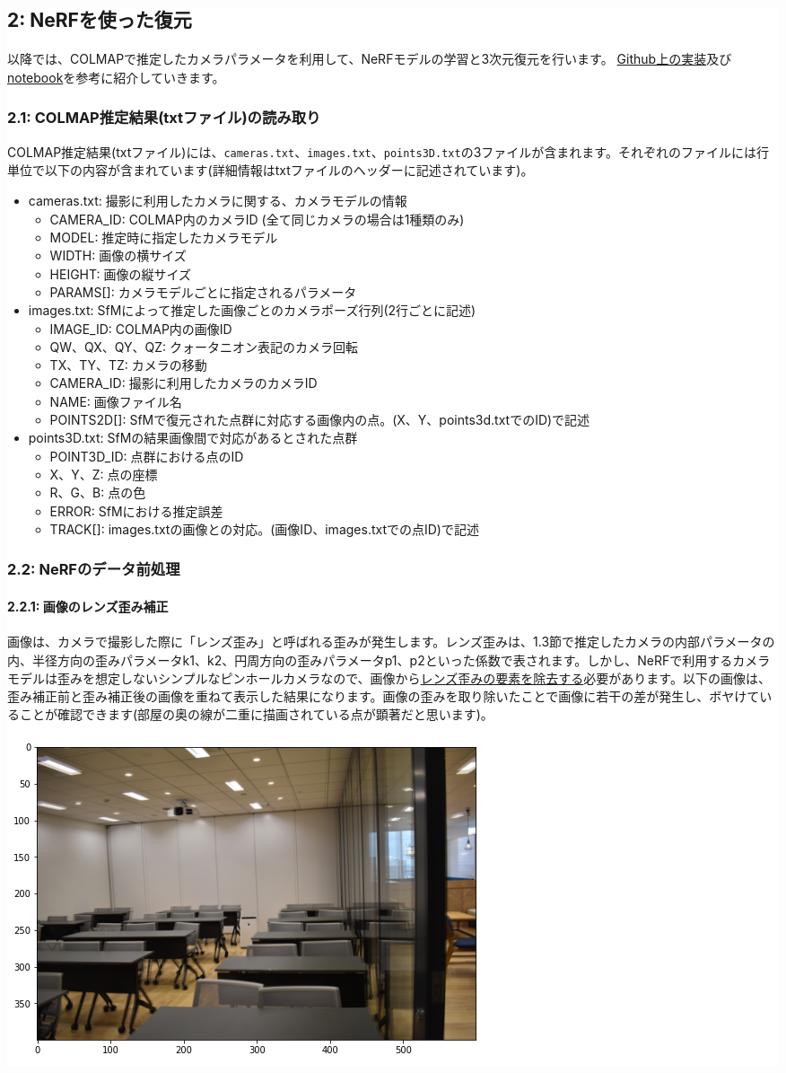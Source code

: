 ## 2: NeRFを使った復元
以降では、COLMAPで推定したカメラパラメータを利用して、NeRFモデルの学習と3次元復元を行います。
[Github上の実装](https://github.com/ALBERT-Inc/research_and_development/tree/research/colmap_to_nerf/projects/colmap_to_nerf)及び[notebook](https://github.com/ALBERT-Inc/research_and_development/blob/research/colmap_to_nerf/projects/colmap_to_nerf/notebook/how_to_use_nerf.ipynb)を参考に紹介していきます。

### 2.1: COLMAP推定結果(txtファイル)の読み取り
COLMAP推定結果(txtファイル)には、`cameras.txt`、`images.txt`、`points3D.txt`の3ファイルが含まれます。それぞれのファイルには行単位で以下の内容が含まれています(詳細情報はtxtファイルのヘッダーに記述されています)。

- cameras.txt: 撮影に利用したカメラに関する、カメラモデルの情報
    - CAMERA_ID: COLMAP内のカメラID (全て同じカメラの場合は1種類のみ)
    - MODEL: 推定時に指定したカメラモデル
    - WIDTH: 画像の横サイズ
    - HEIGHT: 画像の縦サイズ
    - PARAMS[]: カメラモデルごとに指定されるパラメータ
- images.txt: SfMによって推定した画像ごとのカメラポーズ行列(2行ごとに記述)
    - IMAGE_ID: COLMAP内の画像ID
    - QW、QX、QY、QZ: クォータニオン表記のカメラ回転
    - TX、TY、TZ: カメラの移動
    - CAMERA_ID: 撮影に利用したカメラのカメラID
    - NAME: 画像ファイル名
    - POINTS2D[]: SfMで復元された点群に対応する画像内の点。(X、Y、points3d.txtでのID)で記述
- points3D.txt: SfMの結果画像間で対応があるとされた点群
    - POINT3D_ID: 点群における点のID
    - X、Y、Z: 点の座標
    - R、G、B: 点の色
    - ERROR: SfMにおける推定誤差
    - TRACK[]: images.txtの画像との対応。(画像ID、images.txtでの点ID)で記述

### 2.2: NeRFのデータ前処理

#### 2.2.1: 画像のレンズ歪み補正

画像は、カメラで撮影した際に「レンズ歪み」と呼ばれる歪みが発生します。レンズ歪みは、1.3節で推定したカメラの内部パラメータの内、半径方向の歪みパラメータk1、k2、円周方向の歪みパラメータp1、p2といった係数で表されます。しかし、NeRFで利用するカメラモデルは歪みを想定しないシンプルなピンホールカメラなので、画像から[レンズ歪みの要素を除去する](http://labs.eecs.tottori-u.ac.jp/sd/Member/oyamada/OpenCV/html/py_tutorials/py_calib3d/py_calibration/py_calibration.html)必要があります。以下の画像は、歪み補正前と歪み補正後の画像を重ねて表示した結果になります。画像の歪みを取り除いたことで画像に若干の差が発生し、ボヤけていることが確認できます(部屋の奥の線が二重に描画されている点が顕著だと思います)。

![./img/diff_distort.png](./img/diff_distort.png)
